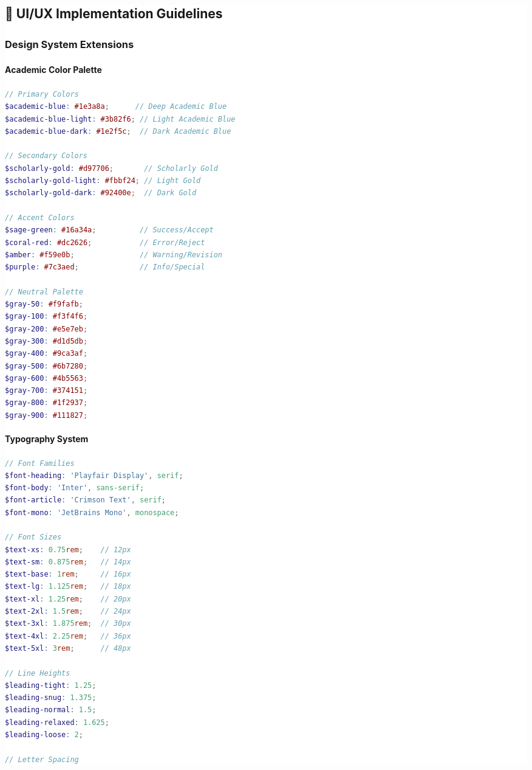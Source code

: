 
## 🎨 UI/UX Implementation Guidelines

### Design System Extensions

#### **Academic Color Palette**
```scss
// Primary Colors
$academic-blue: #1e3a8a;      // Deep Academic Blue
$academic-blue-light: #3b82f6; // Light Academic Blue
$academic-blue-dark: #1e2f5c;  // Dark Academic Blue

// Secondary Colors
$scholarly-gold: #d97706;       // Scholarly Gold
$scholarly-gold-light: #fbbf24; // Light Gold
$scholarly-gold-dark: #92400e;  // Dark Gold

// Accent Colors
$sage-green: #16a34a;          // Success/Accept
$coral-red: #dc2626;           // Error/Reject
$amber: #f59e0b;               // Warning/Revision
$purple: #7c3aed;              // Info/Special

// Neutral Palette
$gray-50: #f9fafb;
$gray-100: #f3f4f6;
$gray-200: #e5e7eb;
$gray-300: #d1d5db;
$gray-400: #9ca3af;
$gray-500: #6b7280;
$gray-600: #4b5563;
$gray-700: #374151;
$gray-800: #1f2937;
$gray-900: #111827;
```

#### **Typography System**
```scss
// Font Families
$font-heading: 'Playfair Display', serif;
$font-body: 'Inter', sans-serif;
$font-article: 'Crimson Text', serif;
$font-mono: 'JetBrains Mono', monospace;

// Font Sizes
$text-xs: 0.75rem;    // 12px
$text-sm: 0.875rem;   // 14px
$text-base: 1rem;     // 16px
$text-lg: 1.125rem;   // 18px
$text-xl: 1.25rem;    // 20px
$text-2xl: 1.5rem;    // 24px
$text-3xl: 1.875rem;  // 30px
$text-4xl: 2.25rem;   // 36px
$text-5xl: 3rem;      // 48px

// Line Heights
$leading-tight: 1.25;
$leading-snug: 1.375;
$leading-normal: 1.5;
$leading-relaxed: 1.625;
$leading-loose: 2;

// Letter Spacing
```